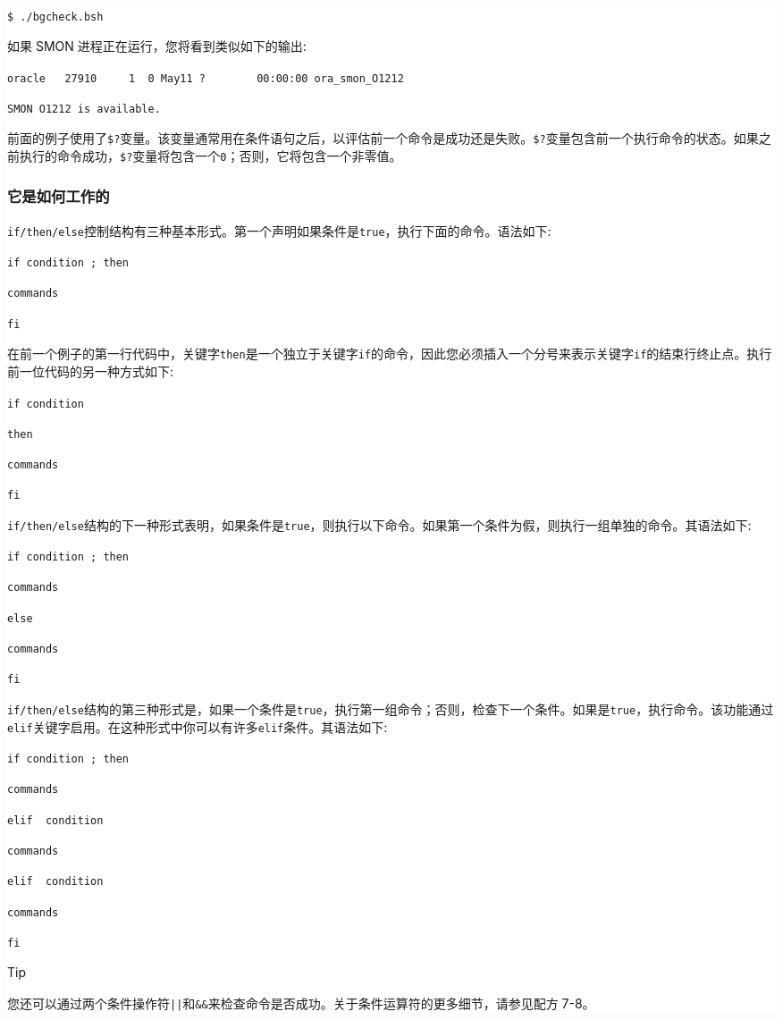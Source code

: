 `$ ./bgcheck.bsh`

如果 SMON 进程正在运行，您将看到类似如下的输出:

`oracle   27910     1  0 May11 ?        00:00:00 ora_smon_O1212`

`SMON O1212 is available.`

前面的例子使用了`$?`变量。该变量通常用在条件语句之后，以评估前一个命令是成功还是失败。`$?`变量包含前一个执行命令的状态。如果之前执行的命令成功，`$?`变量将包含一个`0`；否则，它将包含一个非零值。

### 它是如何工作的

`if/then/else`控制结构有三种基本形式。第一个声明如果条件是`true`，执行下面的命令。语法如下:

`if condition ; then`

`commands`

`fi`

在前一个例子的第一行代码中，关键字`then`是一个独立于关键字`if`的命令，因此您必须插入一个分号来表示关键字`if`的结束行终止点。执行前一位代码的另一种方式如下:

`if condition`

`then`

`commands`

`fi`

`if/then/else`结构的下一种形式表明，如果条件是`true`，则执行以下命令。如果第一个条件为假，则执行一组单独的命令。其语法如下:

`if condition ; then`

`commands`

`else`

`commands`

`fi`

`if/then/else`结构的第三种形式是，如果一个条件是`true`，执行第一组命令；否则，检查下一个条件。如果是`true`，执行命令。该功能通过`elif`关键字启用。在这种形式中你可以有许多`elif`条件。其语法如下:

`if condition ; then`

`commands`

`elif  condition`

`commands`

`elif  condition`

`commands`

`fi`

Tip

您还可以通过两个条件操作符`||`和`&&`来检查命令是否成功。关于条件运算符的更多细节，请参见配方 7-8。
